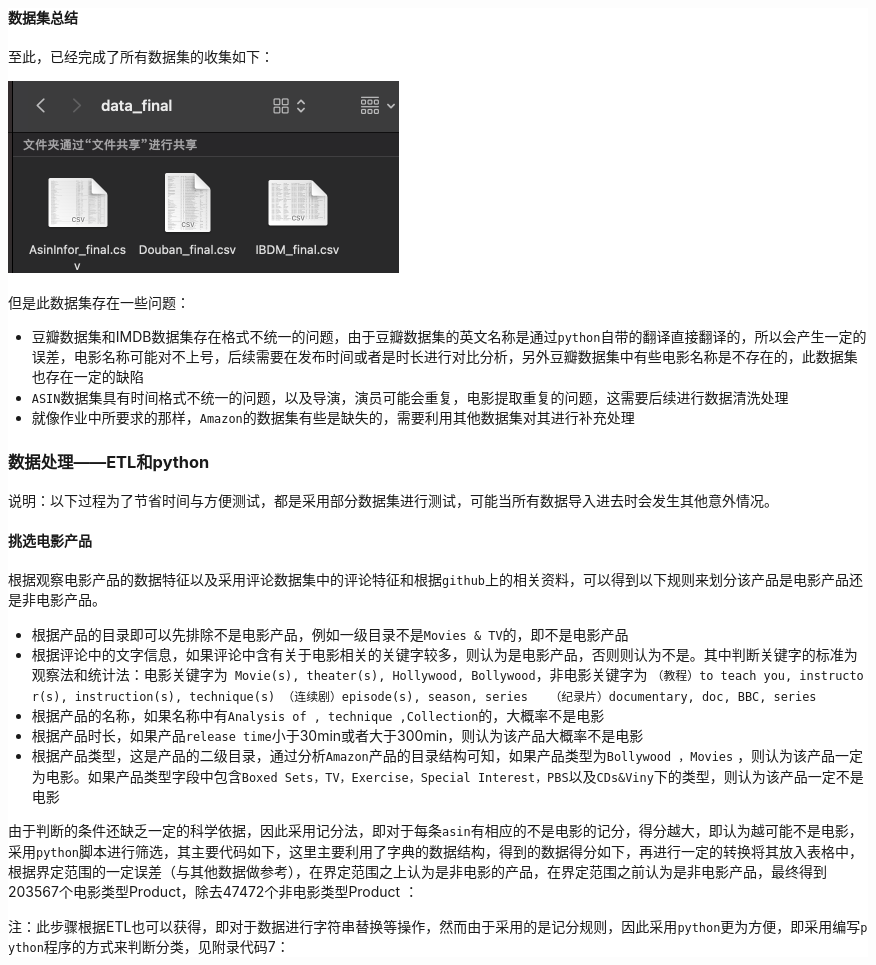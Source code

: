 #### 数据集总结

至此，已经完成了所有数据集的收集如下：

<img src="image-20221003123948677.png" alt="image-20221003123948677" style="zoom:50%;" />

但是此数据集存在一些问题：

- 豆瓣数据集和IMDB数据集存在格式不统一的问题，由于豆瓣数据集的英文名称是通过`python`自带的翻译直接翻译的，所以会产生一定的误差，电影名称可能对不上号，后续需要在发布时间或者是时长进行对比分析，另外豆瓣数据集中有些电影名称是不存在的，此数据集也存在一定的缺陷
- `ASIN`数据集具有时间格式不统一的问题，以及导演，演员可能会重复，电影提取重复的问题，这需要后续进行数据清洗处理
- 就像作业中所要求的那样，`Amazon`的数据集有些是缺失的，需要利用其他数据集对其进行补充处理

### 数据处理——ETL和python

说明：以下过程为了节省时间与方便测试，都是采用部分数据集进行测试，可能当所有数据导入进去时会发生其他意外情况。

#### 挑选电影产品

根据观察电影产品的数据特征以及采用评论数据集中的评论特征和根据`github`上的相关资料，可以得到以下规则来划分该产品是电影产品还是非电影产品。

- 根据产品的目录即可以先排除不是电影产品，例如一级目录不是`Movies & TV`的，即不是电影产品
- 根据评论中的文字信息，如果评论中含有关于电影相关的关键字较多，则认为是电影产品，否则则认为不是。其中判断关键字的标准为观察法和统计法：电影关键字为` Movie(s), theater(s), Hollywood, Bollywood`，非电影关键字为 `（教程）to teach you, instructor(s), instruction(s), technique(s) （连续剧）episode(s), season, series   （纪录片）documentary, doc, BBC, series `
- 根据产品的名称，如果名称中有` Analysis of , technique ,Collection `的，大概率不是电影
- 根据产品时⻓，如果产品`release time`小于30min或者大于300min，则认为该产品大概率不是电影 
- 根据产品类型，这是产品的二级目录，通过分析`Amazon`产品的目录结构可知，如果产品类型为`Bollywood ，Movies` ，则认为该产品一定为电影。如果产品类型字段中包含`Boxed Sets，TV，Exercise，Special Interest，PBS`以及`CDs&Viny`下的类型，则认为该产品一定不是电影 

由于判断的条件还缺乏一定的科学依据，因此采用记分法，即对于每条`asin`有相应的不是电影的记分，得分越大，即认为越可能不是电影，采用`python`脚本进行筛选，其主要代码如下，这里主要利用了字典的数据结构，得到的数据得分如下，再进行一定的转换将其放入表格中，根据界定范围的一定误差（与其他数据做参考），在界定范围之上认为是非电影的产品，在界定范围之前认为是非电影产品，最终得到 203567个电影类型Product，除去47472个非电影类型Product ：

注：此步骤根据ETL也可以获得，即对于数据进行字符串替换等操作，然而由于采用的是记分规则，因此采用`python`更为方便，即采用编写`python`程序的方式来判断分类，见附录代码7：
